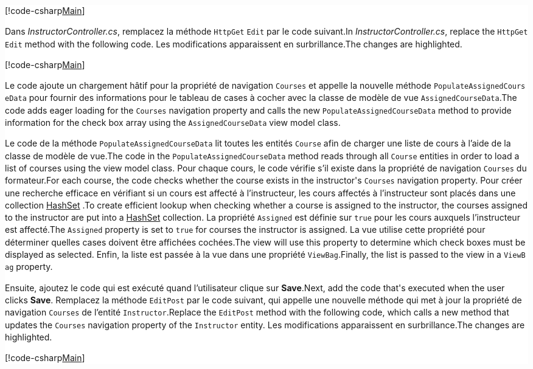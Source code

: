 [!code-csharp[Main](updating-related-data-with-the-entity-framework-in-an-asp-net-mvc-application/samples/sample15.cs)]

<span data-ttu-id="e28e7-203">Dans *InstructorController.cs*, remplacez la méthode `HttpGet` `Edit` par le code suivant.</span><span class="sxs-lookup"><span data-stu-id="e28e7-203">In *InstructorController.cs*, replace the `HttpGet` `Edit` method with the following code.</span></span> <span data-ttu-id="e28e7-204">Les modifications apparaissent en surbrillance.</span><span class="sxs-lookup"><span data-stu-id="e28e7-204">The changes are highlighted.</span></span>

[!code-csharp[Main](updating-related-data-with-the-entity-framework-in-an-asp-net-mvc-application/samples/sample16.cs?highlight=9,12,20-35)]

<span data-ttu-id="e28e7-205">Le code ajoute un chargement hâtif pour la propriété de navigation `Courses` et appelle la nouvelle méthode `PopulateAssignedCourseData` pour fournir des informations pour le tableau de cases à cocher avec la classe de modèle de vue `AssignedCourseData`.</span><span class="sxs-lookup"><span data-stu-id="e28e7-205">The code adds eager loading for the `Courses` navigation property and calls the new `PopulateAssignedCourseData` method to provide information for the check box array using the `AssignedCourseData` view model class.</span></span>

<span data-ttu-id="e28e7-206">Le code de la méthode `PopulateAssignedCourseData` lit toutes les entités `Course` afin de charger une liste de cours à l’aide de la classe de modèle de vue.</span><span class="sxs-lookup"><span data-stu-id="e28e7-206">The code in the `PopulateAssignedCourseData` method reads through all `Course` entities in order to load a list of courses using the view model class.</span></span> <span data-ttu-id="e28e7-207">Pour chaque cours, le code vérifie s’il existe dans la propriété de navigation `Courses` du formateur.</span><span class="sxs-lookup"><span data-stu-id="e28e7-207">For each course, the code checks whether the course exists in the instructor's `Courses` navigation property.</span></span> <span data-ttu-id="e28e7-208">Pour créer une recherche efficace en vérifiant si un cours est affecté à l’instructeur, les cours affectés à l’instructeur sont placés dans une collection [HashSet](https://msdn.microsoft.com/library/bb359438.aspx) .</span><span class="sxs-lookup"><span data-stu-id="e28e7-208">To create efficient lookup when checking whether a course is assigned to the instructor, the courses assigned to the instructor are put into a [HashSet](https://msdn.microsoft.com/library/bb359438.aspx) collection.</span></span> <span data-ttu-id="e28e7-209">La propriété `Assigned` est définie sur `true` pour les cours auxquels l’instructeur est affecté.</span><span class="sxs-lookup"><span data-stu-id="e28e7-209">The `Assigned` property is set to `true` for courses the instructor is assigned.</span></span> <span data-ttu-id="e28e7-210">La vue utilise cette propriété pour déterminer quelles cases doivent être affichées cochées.</span><span class="sxs-lookup"><span data-stu-id="e28e7-210">The view will use this property to determine which check boxes must be displayed as selected.</span></span> <span data-ttu-id="e28e7-211">Enfin, la liste est passée à la vue dans une propriété `ViewBag`.</span><span class="sxs-lookup"><span data-stu-id="e28e7-211">Finally, the list is passed to the view in a `ViewBag` property.</span></span>

<span data-ttu-id="e28e7-212">Ensuite, ajoutez le code qui est exécuté quand l’utilisateur clique sur **Save**.</span><span class="sxs-lookup"><span data-stu-id="e28e7-212">Next, add the code that's executed when the user clicks **Save**.</span></span> <span data-ttu-id="e28e7-213">Remplacez la méthode `EditPost` par le code suivant, qui appelle une nouvelle méthode qui met à jour la propriété de navigation `Courses` de l’entité `Instructor`.</span><span class="sxs-lookup"><span data-stu-id="e28e7-213">Replace the `EditPost` method with the following code, which calls a new method that updates the `Courses` navigation property of the `Instructor` entity.</span></span> <span data-ttu-id="e28e7-214">Les modifications apparaissent en surbrillance.</span><span class="sxs-lookup"><span data-stu-id="e28e7-214">The changes are highlighted.</span></span>

[!code-csharp[Main](updating-related-data-with-the-entity-framework-in-an-asp-net-mvc-application/samples/sample17.cs?highlight=3,11,25,37,40-68)]
